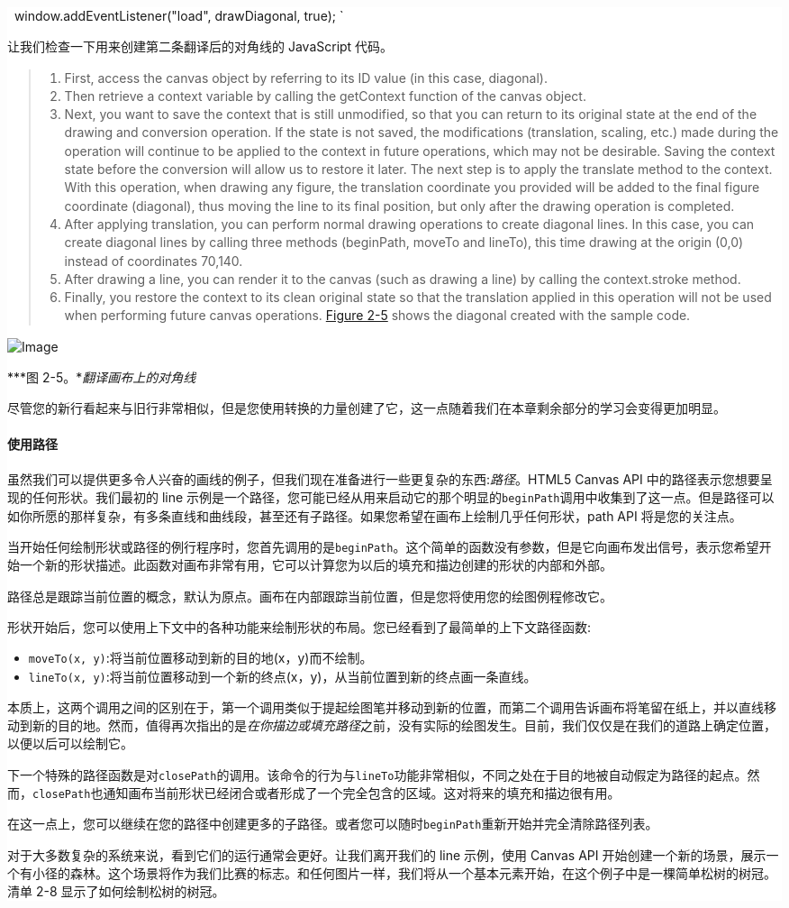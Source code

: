   window.addEventListener("load", drawDiagonal, true);
</script>`

让我们检查一下用来创建第二条翻译后的对角线的 JavaScript 代码。

> 1.  First, access the canvas object by referring to its ID value (in this case, diagonal).
> 2.  Then retrieve a context variable by calling the getContext function of the canvas object.
> 3.  Next, you want to save the context that is still unmodified, so that you can return to its original state at the end of the drawing and conversion operation. If the state is not saved, the modifications (translation, scaling, etc.) made during the operation will continue to be applied to the context in future operations, which may not be desirable. Saving the context state before the conversion will allow us to restore it later. The next step is to apply the translate method to the context. With this operation, when drawing any figure, the translation coordinate you provided will be added to the final figure coordinate (diagonal), thus moving the line to its final position, but only after the drawing operation is completed.
> 4.  After applying translation, you can perform normal drawing operations to create diagonal lines. In this case, you can create diagonal lines by calling three methods (beginPath, moveTo and lineTo), this time drawing at the origin (0,0) instead of coordinates 70,140.
> 5.  After drawing a line, you can render it to the canvas (such as drawing a line) by calling the context.stroke method.
> 6.  Finally, you restore the context to its clean original state so that the translation applied in this operation will not be used when performing future canvas operations. [Figure 2-5](#fig_2_5) shows the diagonal created with the sample code.

![Image](images/0205.jpg)

***图 2-5。**翻译画布上的对角线*

尽管您的新行看起来与旧行非常相似，但是您使用转换的力量创建了它，这一点随着我们在本章剩余部分的学习会变得更加明显。

#### 使用路径

虽然我们可以提供更多令人兴奋的画线的例子，但我们现在准备进行一些更复杂的东西:*路径*。HTML5 Canvas API 中的路径表示您想要呈现的任何形状。我们最初的 line 示例是一个路径，您可能已经从用来启动它的那个明显的`beginPath`调用中收集到了这一点。但是路径可以如你所愿的那样复杂，有多条直线和曲线段，甚至还有子路径。如果您希望在画布上绘制几乎任何形状，path API 将是您的关注点。

当开始任何绘制形状或路径的例行程序时，您首先调用的是`beginPath`。这个简单的函数没有参数，但是它向画布发出信号，表示您希望开始一个新的形状描述。此函数对画布非常有用，它可以计算您为以后的填充和描边创建的形状的内部和外部。

路径总是跟踪当前位置的概念，默认为原点。画布在内部跟踪当前位置，但是您将使用您的绘图例程修改它。

形状开始后，您可以使用上下文中的各种功能来绘制形状的布局。您已经看到了最简单的上下文路径函数:

*   `moveTo(x, y)`:将当前位置移动到新的目的地(x，y)而不绘制。
*   `lineTo(x, y)`:将当前位置移动到一个新的终点(x，y)，从当前位置到新的终点画一条直线。

本质上，这两个调用之间的区别在于，第一个调用类似于提起绘图笔并移动到新的位置，而第二个调用告诉画布将笔留在纸上，并以直线移动到新的目的地。然而，值得再次指出的是*在你描边或填充路径*之前，没有实际的绘图发生。目前，我们仅仅是在我们的道路上确定位置，以便以后可以绘制它。

下一个特殊的路径函数是对`closePath`的调用。该命令的行为与`lineTo`功能非常相似，不同之处在于目的地被自动假定为路径的起点。然而，`closePath`也通知画布当前形状已经闭合或者形成了一个完全包含的区域。这对将来的填充和描边很有用。

在这一点上，您可以继续在您的路径中创建更多的子路径。或者您可以随时`beginPath`重新开始并完全清除路径列表。

对于大多数复杂的系统来说，看到它们的运行通常会更好。让我们离开我们的 line 示例，使用 Canvas API 开始创建一个新的场景，展示一个有小径的森林。这个场景将作为我们比赛的标志。和任何图片一样，我们将从一个基本元素开始，在这个例子中是一棵简单松树的树冠。清单 2-8 显示了如何绘制松树的树冠。
